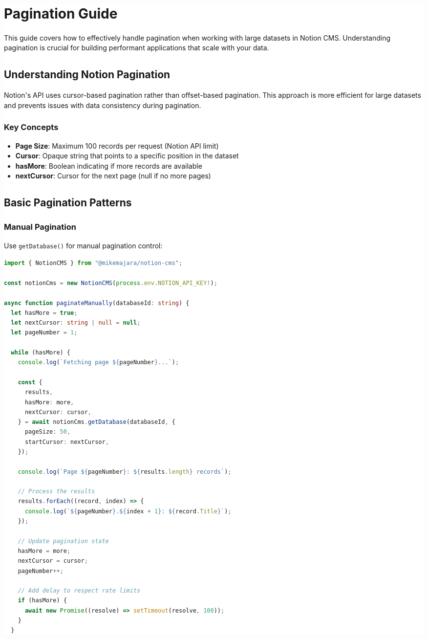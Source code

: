 # Pagination Guide

This guide covers how to effectively handle pagination when working with large datasets in Notion CMS. Understanding pagination is crucial for building performant applications that scale with your data.

## Understanding Notion Pagination

Notion's API uses cursor-based pagination rather than offset-based pagination. This approach is more efficient for large datasets and prevents issues with data consistency during pagination.

### Key Concepts

- **Page Size**: Maximum 100 records per request (Notion API limit)
- **Cursor**: Opaque string that points to a specific position in the dataset
- **hasMore**: Boolean indicating if more records are available
- **nextCursor**: Cursor for the next page (null if no more pages)

## Basic Pagination Patterns

### Manual Pagination

Use `getDatabase()` for manual pagination control:

```typescript
import { NotionCMS } from "@mikemajara/notion-cms";

const notionCms = new NotionCMS(process.env.NOTION_API_KEY!);

async function paginateManually(databaseId: string) {
  let hasMore = true;
  let nextCursor: string | null = null;
  let pageNumber = 1;

  while (hasMore) {
    console.log(`Fetching page ${pageNumber}...`);

    const {
      results,
      hasMore: more,
      nextCursor: cursor,
    } = await notionCms.getDatabase(databaseId, {
      pageSize: 50,
      startCursor: nextCursor,
    });

    console.log(`Page ${pageNumber}: ${results.length} records`);

    // Process the results
    results.forEach((record, index) => {
      console.log(`${pageNumber}.${index + 1}: ${record.Title}`);
    });

    // Update pagination state
    hasMore = more;
    nextCursor = cursor;
    pageNumber++;

    // Add delay to respect rate limits
    if (hasMore) {
      await new Promise((resolve) => setTimeout(resolve, 100));
    }
  }
```